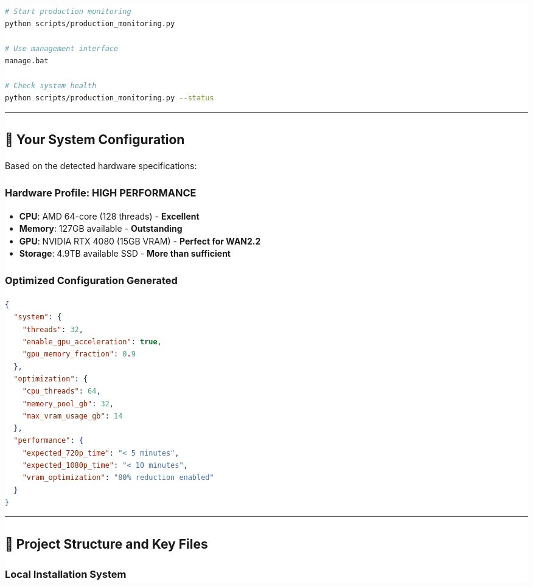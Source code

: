 ```bash
# Start production monitoring
python scripts/production_monitoring.py

# Use management interface
manage.bat

# Check system health
python scripts/production_monitoring.py --status
```

---

## 🎯 Your System Configuration

Based on the detected hardware specifications:

### **Hardware Profile: HIGH PERFORMANCE**

- **CPU**: AMD 64-core (128 threads) - **Excellent**
- **Memory**: 127GB available - **Outstanding**
- **GPU**: NVIDIA RTX 4080 (15GB VRAM) - **Perfect for WAN2.2**
- **Storage**: 4.9TB available SSD - **More than sufficient**

### **Optimized Configuration Generated**

```json
{
  "system": {
    "threads": 32,
    "enable_gpu_acceleration": true,
    "gpu_memory_fraction": 0.9
  },
  "optimization": {
    "cpu_threads": 64,
    "memory_pool_gb": 32,
    "max_vram_usage_gb": 14
  },
  "performance": {
    "expected_720p_time": "< 5 minutes",
    "expected_1080p_time": "< 10 minutes",
    "vram_optimization": "80% reduction enabled"
  }
}
```

---

## 📁 Project Structure and Key Files

### **Local Installation System**
